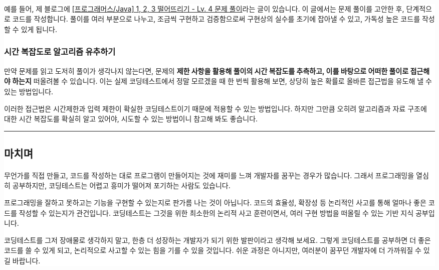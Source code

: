 예를 들어, 제 블로그에 [<FontIcon icon="fas fa-globe"/>\[프로그래머스/Java\] 1, 2, 3 떨어뜨리기 - Lv. 4 문제 풀이](https://jb-cubedr.tistory.com/13)라는 글이 있습니다. 이 글에서는 문제 풀이를 고안한 후, 단계적으로 코드를 작성합니다. 풀이를 여러 부분으로 나누고, 조금씩 구현하고 검증함으로써 구현상의 실수를 초기에 잡아낼 수 있고, 가독성 높은 코드를 작성할 수 있게 됩니다.

### 시간 복잡도로 알고리즘 유추하기

만약 문제를 읽고 도저히 풀이가 생각나지 않는다면, 문제의 **제한 사항을 활용해 풀이의 시간 복잡도를 추측하고, 이를 바탕으로 어떠한 풀이로 접근해야 하는지** 떠올려볼 수 있습니다. 이는 실제 코딩테스트에서 정말 모르겠을 때 한 번씩 활용해 보면, 상당히 높은 확률로 올바른 접근법을 유도해 낼 수 있는 방법입니다.

이러한 접근법은 시간제한과 입력 제한이 확실한 코딩테스트이기 때문에 적용할 수 있는 방법입니다. 하지만 그만큼 오히려 알고리즘과 자료 구조에 대한 시간 복잡도를 확실히 알고 있어야, 시도할 수 있는 방법이니 참고해 봐도 좋습니다.

---

## 마치며

무언가를 직접 만들고, 코드를 작성하는 대로 프로그램이 만들어지는 것에 재미를 느껴 개발자를 꿈꾸는 경우가 많습니다. 그래서 프로그래밍을 열심히 공부하지만, 코딩테스트는 어렵고 흥미가 떨어져 포기하는 사람도 있습니다.

프로그래밍을 잘하고 못하고는 기능을 구현할 수 있는지로 판가름 나는 것이 아닙니다. 코드의 효율성, 확장성 등 논리적인 사고를 통해 얼마나 좋은 코드를 작성할 수 있는지가 관건입니다. 코딩테스트는 그것을 위한 최소한의 논리적 사고 훈련이면서, 여러 구현 방법을 떠올릴 수 있는 기반 지식 공부입니다.

코딩테스트를 그저 장애물로 생각하지 말고, 한층 더 성장하는 개발자가 되기 위한 발판이라고 생각해 보세요. 그렇게 코딩테스트를 공부하면 더 좋은 코드를 쓸 수 있게 되고, 논리적으로 사고할 수 있는 힘을 기를 수 있을 것입니다. 쉬운 과정은 아니지만, 여러분이 꿈꾸던 개발자에 더 가까워질 수 있길 바랍니다.

